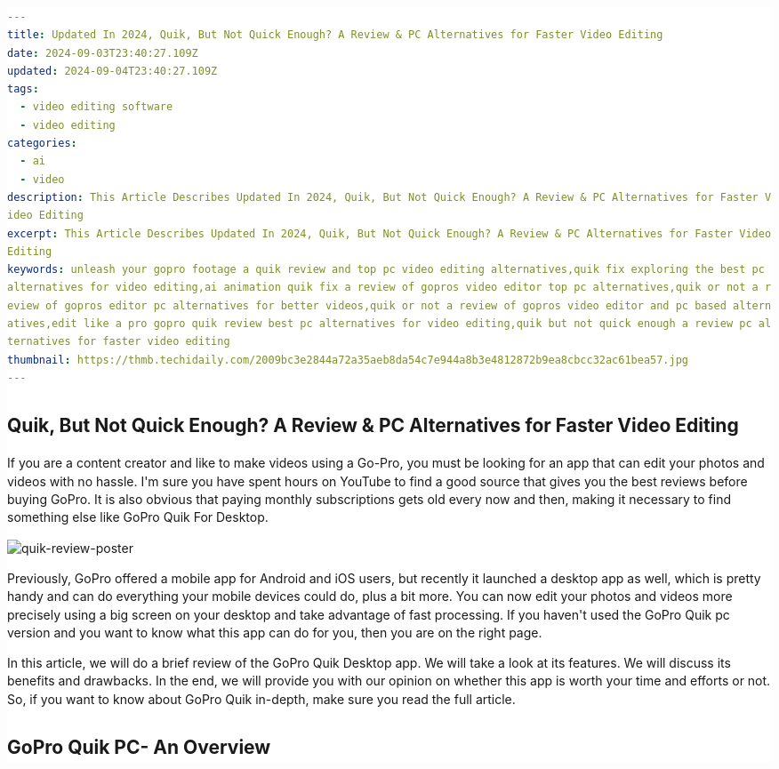 ```yaml
---
title: Updated In 2024, Quik, But Not Quick Enough? A Review & PC Alternatives for Faster Video Editing
date: 2024-09-03T23:40:27.109Z
updated: 2024-09-04T23:40:27.109Z
tags: 
  - video editing software
  - video editing
categories: 
  - ai
  - video
description: This Article Describes Updated In 2024, Quik, But Not Quick Enough? A Review & PC Alternatives for Faster Video Editing
excerpt: This Article Describes Updated In 2024, Quik, But Not Quick Enough? A Review & PC Alternatives for Faster Video Editing
keywords: unleash your gopro footage a quik review and top pc video editing alternatives,quik fix exploring the best pc alternatives for video editing,ai animation quik fix a review of gopros video editor top pc alternatives,quik or not a review of gopros editor pc alternatives for better videos,quik or not a review of gopros video editor and pc based alternatives,edit like a pro gopro quik review best pc alternatives for video editing,quik but not quick enough a review pc alternatives for faster video editing
thumbnail: https://thmb.techidaily.com/2009bc3e2844a72a35aeb8da54c7e944a8b3e4812872b9ea8cbcc32ac61bea57.jpg
---
```


## Quik, But Not Quick Enough? A Review & PC Alternatives for Faster Video Editing

If you are a content creator and like to make videos using a Go-Pro, you must be looking for an app that can edit your photos and videos with no hassle. I'm sure you have spent hours on YouTube to find a good source that gives you the best reviews before buying GoPro. It is also obvious that paying monthly subscriptions gets old every now and then, making it necessary to find something else like GoPro Quik For Desktop.

![quik-review-poster](https://images.wondershare.com/filmora/article-images/quik-review-poster.jpg)

Previously, GoPro offered a mobile app for Android and iOS users, but recently it launched a desktop app as well, which is pretty handy and can do everything your mobile devices could do, plus a bit more. You can now edit your photos and videos more precisely using a big screen on your desktop and take advantage of fast processing. If you haven't used the GoPro Quik pc version and you want to know what this app can do for you, then you are on the right page.

In this article, we will do a brief review of the GoPro Quik Desktop app. We will take a look at its features. We will discuss its benefits and drawbacks. In the end, we will provide you with our opinion on whether this app is worth your time and efforts or not. So, if you want to know about GoPro Quik in-depth, make sure you read the full article.

## **GoPro Quik PC- An Overview**

